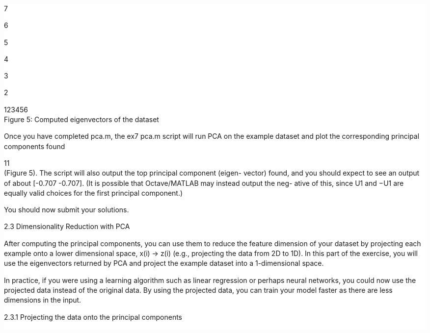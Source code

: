 7

6

5

4

3

2

</div>
</div>
<div class="layoutArea">
<div class="column">
123456

</div>
</div>
<div class="layoutArea">
<div class="column">
Figure 5: Computed eigenvectors of the dataset

Once you have completed pca.m, the ex7 pca.m script will run PCA on the example dataset and plot the corresponding principal components found

</div>
</div>
<div class="layoutArea">
<div class="column">
11

</div>
</div>
</div>
<div class="page" title="Page 12">
<div class="layoutArea">
<div class="column">
(Figure 5). The script will also output the top principal component (eigen- vector) found, and you should expect to see an output of about [-0.707 -0.707]. (It is possible that Octave/MATLAB may instead output the neg- ative of this, since U1 and −U1 are equally valid choices for the first principal component.)

You should now submit your solutions.

2.3 Dimensionality Reduction with PCA

After computing the principal components, you can use them to reduce the feature dimension of your dataset by projecting each example onto a lower dimensional space, x(i) → z(i) (e.g., projecting the data from 2D to 1D). In this part of the exercise, you will use the eigenvectors returned by PCA and project the example dataset into a 1-dimensional space.

In practice, if you were using a learning algorithm such as linear regression or perhaps neural networks, you could now use the projected data instead of the original data. By using the projected data, you can train your model faster as there are less dimensions in the input.

2.3.1 Projecting the data onto the principal components
